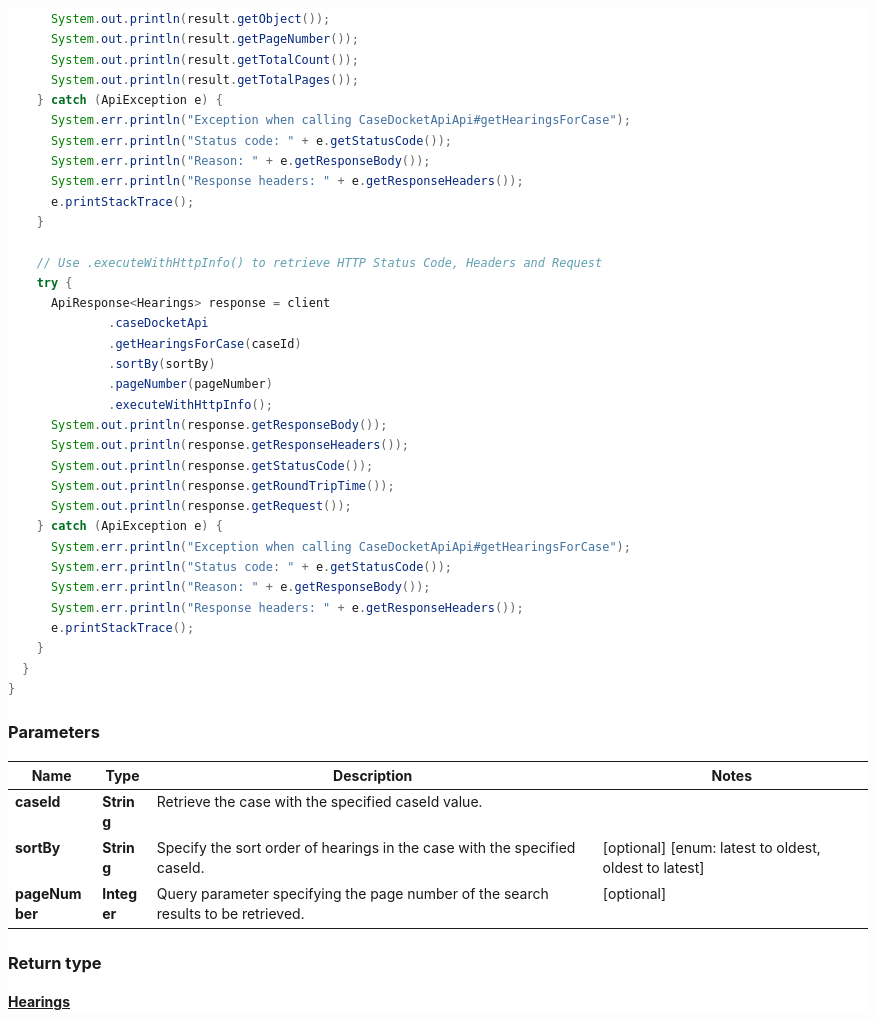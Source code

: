 ```java
      System.out.println(result.getObject());
      System.out.println(result.getPageNumber());
      System.out.println(result.getTotalCount());
      System.out.println(result.getTotalPages());
    } catch (ApiException e) {
      System.err.println("Exception when calling CaseDocketApiApi#getHearingsForCase");
      System.err.println("Status code: " + e.getStatusCode());
      System.err.println("Reason: " + e.getResponseBody());
      System.err.println("Response headers: " + e.getResponseHeaders());
      e.printStackTrace();
    }

    // Use .executeWithHttpInfo() to retrieve HTTP Status Code, Headers and Request
    try {
      ApiResponse<Hearings> response = client
              .caseDocketApi
              .getHearingsForCase(caseId)
              .sortBy(sortBy)
              .pageNumber(pageNumber)
              .executeWithHttpInfo();
      System.out.println(response.getResponseBody());
      System.out.println(response.getResponseHeaders());
      System.out.println(response.getStatusCode());
      System.out.println(response.getRoundTripTime());
      System.out.println(response.getRequest());
    } catch (ApiException e) {
      System.err.println("Exception when calling CaseDocketApiApi#getHearingsForCase");
      System.err.println("Status code: " + e.getStatusCode());
      System.err.println("Reason: " + e.getResponseBody());
      System.err.println("Response headers: " + e.getResponseHeaders());
      e.printStackTrace();
    }
  }
}

```

### Parameters

| Name | Type | Description  | Notes |
|------------- | ------------- | ------------- | -------------|
| **caseId** | **String**| Retrieve the case with the specified caseId value. | |
| **sortBy** | **String**| Specify the sort order of hearings in the case with the specified caseId. | [optional] [enum: latest to oldest, oldest to latest] |
| **pageNumber** | **Integer**| Query parameter specifying the page number of the search results to be retrieved. | [optional] |

### Return type

[**Hearings**](Hearings.md)
